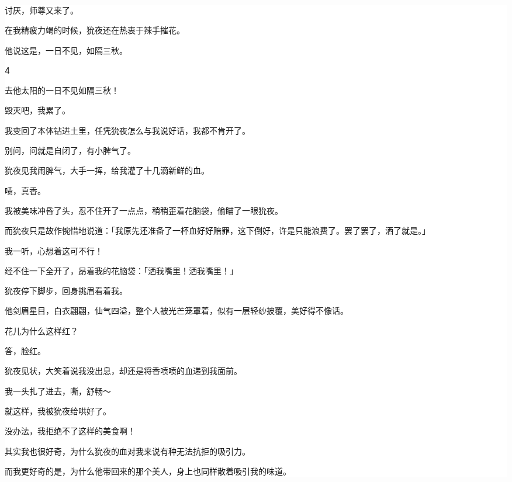 
讨厌，师尊又来了。


在我精疲力竭的时候，狁夜还在热衷于辣手摧花。


他说这是，一日不见，如隔三秋。


4


去他太阳的一日不见如隔三秋！


毁灭吧，我累了。


我变回了本体钻进土里，任凭狁夜怎么与我说好话，我都不肯开了。


别问，问就是自闭了，有小脾气了。


狁夜见我闹脾气，大手一挥，给我灌了十几滴新鲜的血。


啧，真香。


我被美味冲昏了头，忍不住开了一点点，稍稍歪着花脑袋，偷瞄了一眼狁夜。


而狁夜只是故作惋惜地说道：「我原先还准备了一杯血好好赔罪，这下倒好，许是只能浪费了。罢了罢了，洒了就是。」


我一听，心想着这可不行！


经不住一下全开了，昂着我的花脑袋：「洒我嘴里！洒我嘴里！」


狁夜停下脚步，回身挑眉看着我。


他剑眉星目，白衣翩翩，仙气四溢，整个人被光芒笼罩着，似有一层轻纱披覆，美好得不像话。


花儿为什么这样红？


答，脸红。


狁夜见状，大笑着说我没出息，却还是将香喷喷的血递到我面前。


我一头扎了进去，嘶，舒畅～


就这样，我被狁夜给哄好了。


没办法，我拒绝不了这样的美食啊！


其实我也很好奇，为什么狁夜的血对我来说有种无法抗拒的吸引力。


而我更好奇的是，为什么他带回来的那个美人，身上也同样散着吸引我的味道。

